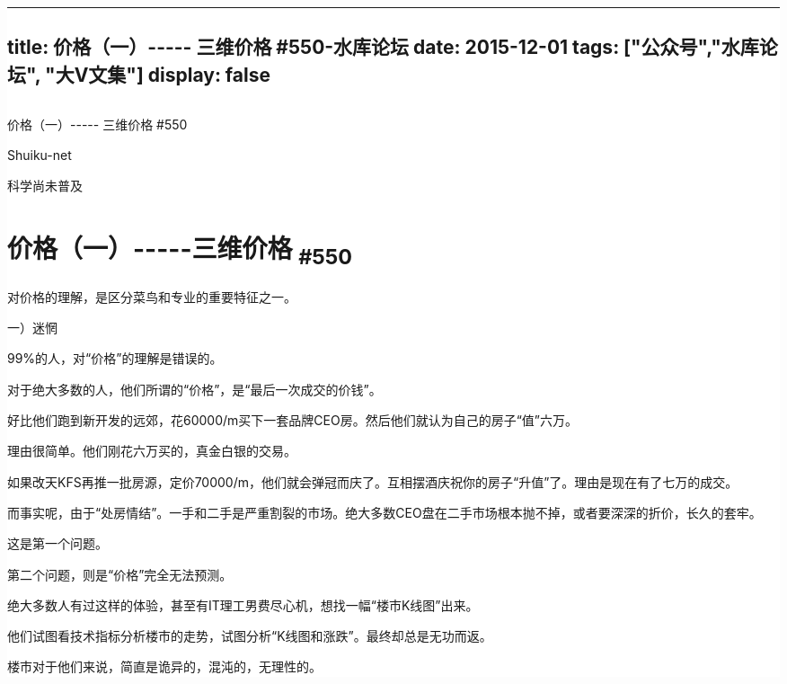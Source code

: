 
---
title:  价格（一）----- 三维价格 #550-水库论坛
date: 2015-12-01
tags: ["公众号","水库论坛", "大V文集"]
display: false
---


## 



价格（一）----- 三维价格 #550




Shuiku-net




科学尚未普及


# 价格（一）-----三维价格 <sub>#550</sub>

 

对价格的理解，是区分菜鸟和专业的重要特征之一。

 

 

一）迷惘

 

99%的人，对“价格”的理解是错误的。

对于绝大多数的人，他们所谓的“价格”，是“最后一次成交的价钱”。

 

好比他们跑到新开发的远郊，花60000/m买下一套品牌CEO房。然后他们就认为自己的房子“值”六万。

理由很简单。他们刚花六万买的，真金白银的交易。

 

如果改天KFS再推一批房源，定价70000/m，他们就会弹冠而庆了。互相摆酒庆祝你的房子“升值”了。理由是现在有了七万的成交。

而事实呢，由于“处房情结”。一手和二手是严重割裂的市场。绝大多数CEO盘在二手市场根本抛不掉，或者要深深的折价，长久的套牢。

这是第一个问题。

 

 

第二个问题，则是“价格”完全无法预测。

绝大多数人有过这样的体验，甚至有IT理工男费尽心机，想找一幅“楼市K线图”出来。

他们试图看技术指标分析楼市的走势，试图分析“K线图和涨跌”。最终却总是无功而返。

楼市对于他们来说，简直是诡异的，混沌的，无理性的。
